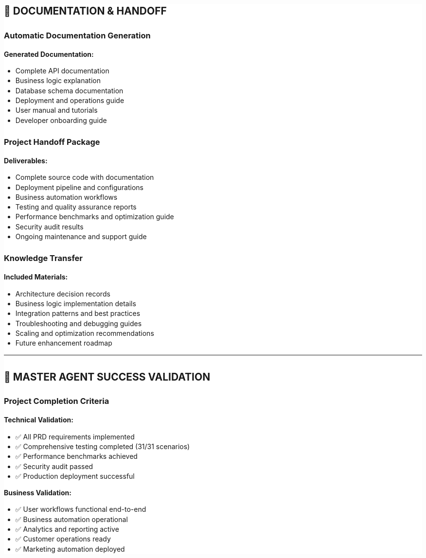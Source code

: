 
## 📝 DOCUMENTATION & HANDOFF

### Automatic Documentation Generation
**Generated Documentation:**
- Complete API documentation
- Business logic explanation
- Database schema documentation
- Deployment and operations guide
- User manual and tutorials
- Developer onboarding guide

### Project Handoff Package
**Deliverables:**
- Complete source code with documentation
- Deployment pipeline and configurations
- Business automation workflows
- Testing and quality assurance reports
- Performance benchmarks and optimization guide
- Security audit results
- Ongoing maintenance and support guide

### Knowledge Transfer
**Included Materials:**
- Architecture decision records
- Business logic implementation details
- Integration patterns and best practices
- Troubleshooting and debugging guides
- Scaling and optimization recommendations
- Future enhancement roadmap

---

## 🎯 MASTER AGENT SUCCESS VALIDATION

### Project Completion Criteria
**Technical Validation:**
- ✅ All PRD requirements implemented
- ✅ Comprehensive testing completed (31/31 scenarios)
- ✅ Performance benchmarks achieved
- ✅ Security audit passed
- ✅ Production deployment successful

**Business Validation:**
- ✅ User workflows functional end-to-end
- ✅ Business automation operational
- ✅ Analytics and reporting active
- ✅ Customer operations ready
- ✅ Marketing automation deployed
